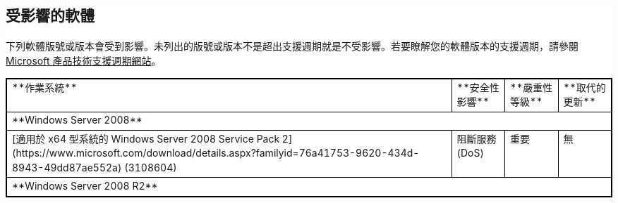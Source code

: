   
受影響的軟體  
------------
  
<span id="sectionToggle2"></span>
下列軟體版號或版本會受到影響。未列出的版號或版本不是超出支援週期就是不受影響。若要瞭解您的軟體版本的支援週期，請參閱 [Microsoft 產品技術支援週期網站](https://support.microsoft.com/zh-tw/lifecycle)。

<p></p>
<table style="border:1px solid black;">
<tr>
<td style="border:1px solid black;">
**作業系統**

</td>
<td style="border:1px solid black;">
**安全性影響**

</td>
<td style="border:1px solid black;">
**嚴重性等級**

</td>
<td style="border:1px solid black;">
**取代的更新**

</td>
</tr>
<tr>
<td style="border:1px solid black;" colspan="4">
**Windows Server 2008**

</td>
</tr>
<tr>
<td style="border:1px solid black;">
[適用於 x64 型系統的 Windows Server 2008 Service Pack 2](https://www.microsoft.com/download/details.aspx?familyid=76a41753-9620-434d-8943-49dd87ae552a)  
(3108604)

</td>
<td style="border:1px solid black;">
阻斷服務 (DoS)

</td>
<td style="border:1px solid black;">
重要

</td>
<td style="border:1px solid black;">
無

</td>
</tr>
<tr>
<td style="border:1px solid black;" colspan="4">
**Windows Server 2008 R2**
